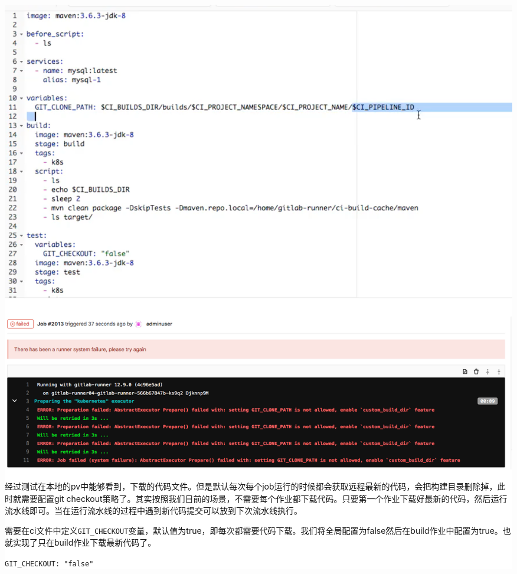 ![Alt Image Text](../images/chap5_1_19.png "Body image")


![Alt Image Text](../images/chap5_1_20.png "Body image")

经过测试在本地的pv中能够看到，下载的代码文件。但是默认每次每个job运行的时候都会获取远程最新的代码，会把构建目录删除掉，此时就需要配置git checkout策略了。其实按照我们目前的场景，不需要每个作业都下载代码。只要第一个作业下载好最新的代码，然后运行流水线即可。当在运行流水线的过程中遇到新代码提交可以放到下次流水线执行。

需要在ci文件中定义`GIT_CHECKOUT`变量，默认值为true，即每次都需要代码下载。我们将全局配置为false然后在build作业中配置为true。也就实现了只在build作业下载最新代码了。

```
GIT_CHECKOUT: "false" 
```
